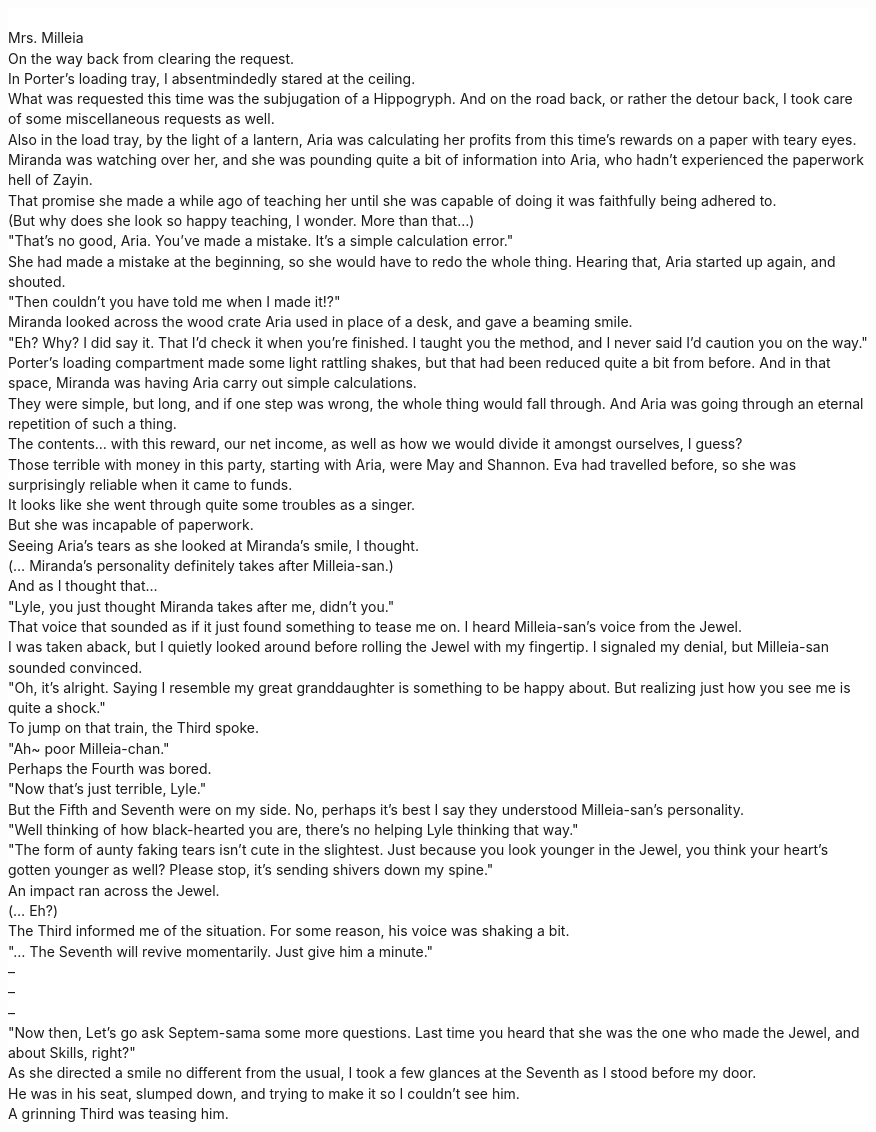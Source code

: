 <br/>
Mrs. Milleia<br/>
On the way back from clearing the request.<br/>
In Porter’s loading tray, I absentmindedly stared at the ceiling.<br/>
What was requested this time was the subjugation of a Hippogryph. And on the road back, or rather the detour back, I took care of some miscellaneous requests as well.<br/>
Also in the load tray, by the light of a lantern, Aria was calculating her profits from this time’s rewards on a paper with teary eyes.<br/>
Miranda was watching over her, and she was pounding quite a bit of information into Aria, who hadn’t experienced the paperwork hell of Zayin.<br/>
That promise she made a while ago of teaching her until she was capable of doing it was faithfully being adhered to.<br/>
(But why does she look so happy teaching, I wonder. More than that…)<br/>
"That’s no good, Aria. You’ve made a mistake. It’s a simple calculation error."<br/>
She had made a mistake at the beginning, so she would have to redo the whole thing. Hearing that, Aria started up again, and shouted.<br/>
"Then couldn’t you have told me when I made it!?"<br/>
Miranda looked across the wood crate Aria used in place of a desk, and gave a beaming smile.<br/>
"Eh? Why? I did say it. That I’d check it when you’re finished. I taught you the method, and I never said I’d caution you on the way."<br/>
Porter’s loading compartment made some light rattling shakes, but that had been reduced quite a bit from before. And in that space, Miranda was having Aria carry out simple calculations.<br/>
They were simple, but long, and if one step was wrong, the whole thing would fall through. And Aria was going through an eternal repetition of such a thing.<br/>
The contents… with this reward, our net income, as well as how we would divide it amongst ourselves, I guess?<br/>
Those terrible with money in this party, starting with Aria, were May and Shannon. Eva had travelled before, so she was surprisingly reliable when it came to funds.<br/>
It looks like she went through quite some troubles as a singer.<br/>
But she was incapable of paperwork.<br/>
Seeing Aria’s tears as she looked at Miranda’s smile, I thought.<br/>
(… Miranda’s personality definitely takes after Milleia-san.)<br/>
And as I thought that…<br/>
"Lyle, you just thought Miranda takes after me, didn’t you."<br/>
That voice that sounded as if it just found something to tease me on. I heard Milleia-san’s voice from the Jewel.<br/>
I was taken aback, but I quietly looked around before rolling the Jewel with my fingertip. I signaled my denial, but Milleia-san sounded convinced.<br/>
"Oh, it’s alright. Saying I resemble my great granddaughter is something to be happy about. But realizing just how you see me is quite a shock."<br/>
To jump on that train, the Third spoke.<br/>
"Ah~ poor Milleia-chan."<br/>
Perhaps the Fourth was bored.<br/>
"Now that’s just terrible, Lyle."<br/>
But the Fifth and Seventh were on my side. No, perhaps it’s best I say they understood Milleia-san’s personality.<br/>
"Well thinking of how black-hearted you are, there’s no helping Lyle thinking that way."<br/>
"The form of aunty faking tears isn’t cute in the slightest. Just because you look younger in the Jewel, you think your heart’s gotten younger as well? Please stop, it’s sending shivers down my spine."<br/>
An impact ran across the Jewel.<br/>
(… Eh?)<br/>
The Third informed me of the situation. For some reason, his voice was shaking a bit.<br/>
"… The Seventh will revive momentarily. Just give him a minute."<br/>
–<br/>
–<br/>
–<br/>
"Now then, Let’s go ask Septem-sama some more questions. Last time you heard that she was the one who made the Jewel, and about Skills, right?"<br/>
As she directed a smile no different from the usual, I took a few glances at the Seventh as I stood before my door.<br/>
He was in his seat, slumped down, and trying to make it so I couldn’t see him.<br/>
A grinning Third was teasing him.<br/>